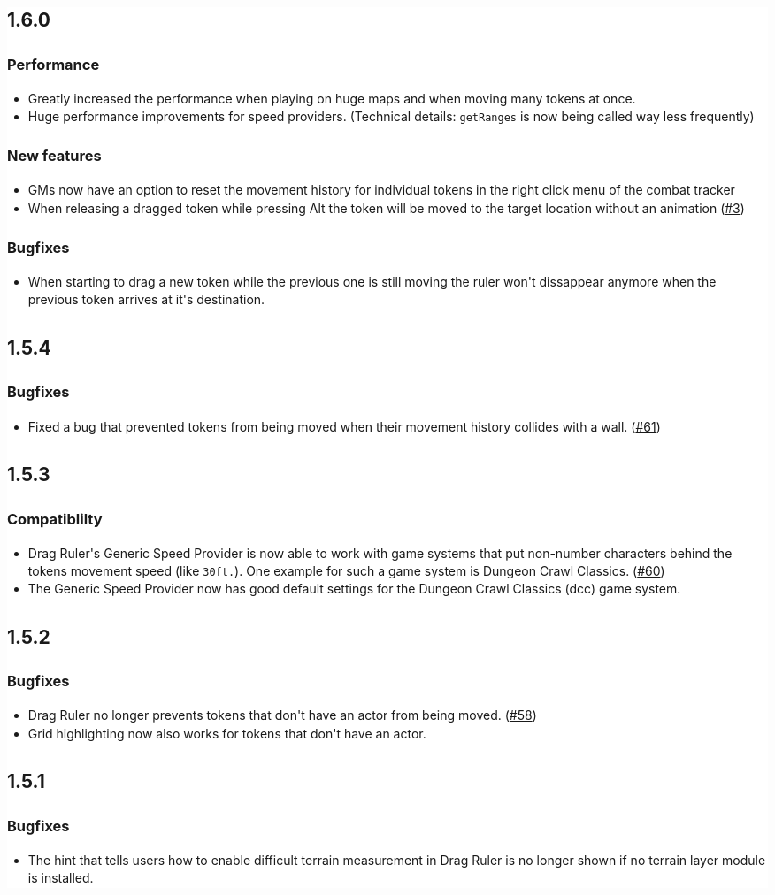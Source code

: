
## 1.6.0
### Performance
- Greatly increased the performance when playing on huge maps and when moving many tokens at once.
- Huge performance improvements for speed providers. (Technical details: `getRanges` is now being called way less frequently)

### New features
- GMs now have an option to reset the movement history for individual tokens in the right click menu of the combat tracker
- When releasing a dragged token while pressing Alt the token will be moved to the target location without an animation ([#3](https://github.com/manuelVo/foundryvtt-drag-ruler/issues/3))

### Bugfixes
- When starting to drag a new token while the previous one is still moving the ruler won't dissappear anymore when the previous token arrives at it's destination.


## 1.5.4
### Bugfixes
- Fixed a bug that prevented tokens from being moved when their movement history collides with a wall. ([#61](https://github.com/manuelVo/foundryvtt-drag-ruler/issues/61))


## 1.5.3
### Compatiblilty
- Drag Ruler's Generic Speed Provider is now able to work with game systems that put non-number characters behind the tokens movement speed (like `30ft.`). One example for such a game system is Dungeon Crawl Classics. ([#60](https://github.com/manuelVo/foundryvtt-drag-ruler/issues/60))
- The Generic Speed Provider now has good default settings for the Dungeon Crawl Classics (dcc) game system.


## 1.5.2
### Bugfixes
- Drag Ruler no longer prevents tokens that don't have an actor from being moved. ([#58](https://github.com/manuelVo/foundryvtt-drag-ruler/issues/58))
- Grid highlighting now also works for tokens that don't have an actor.


## 1.5.1
### Bugfixes
- The hint that tells users how to enable difficult terrain measurement in Drag Ruler is no longer shown if no terrain layer module is installed.

